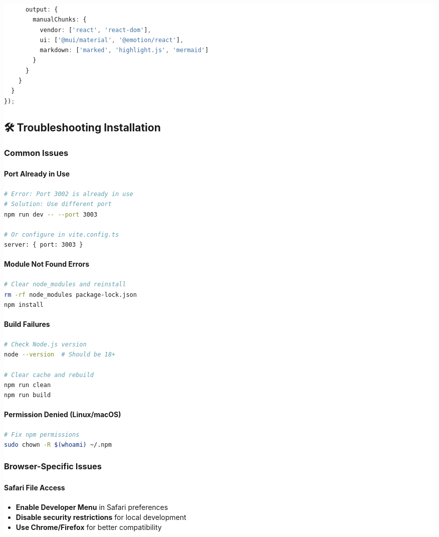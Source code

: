```typescript
      output: {
        manualChunks: {
          vendor: ['react', 'react-dom'],
          ui: ['@mui/material', '@emotion/react'],
          markdown: ['marked', 'highlight.js', 'mermaid']
        }
      }
    }
  }
});
```

## 🛠️ Troubleshooting Installation

### Common Issues

#### Port Already in Use
```bash
# Error: Port 3002 is already in use
# Solution: Use different port
npm run dev -- --port 3003

# Or configure in vite.config.ts
server: { port: 3003 }
```

#### Module Not Found Errors
```bash
# Clear node_modules and reinstall
rm -rf node_modules package-lock.json
npm install
```

#### Build Failures
```bash
# Check Node.js version
node --version  # Should be 18+

# Clear cache and rebuild
npm run clean
npm run build
```

#### Permission Denied (Linux/macOS)
```bash
# Fix npm permissions
sudo chown -R $(whoami) ~/.npm
```

### Browser-Specific Issues

#### Safari File Access
- **Enable Developer Menu** in Safari preferences
- **Disable security restrictions** for local development
- **Use Chrome/Firefox** for better compatibility

